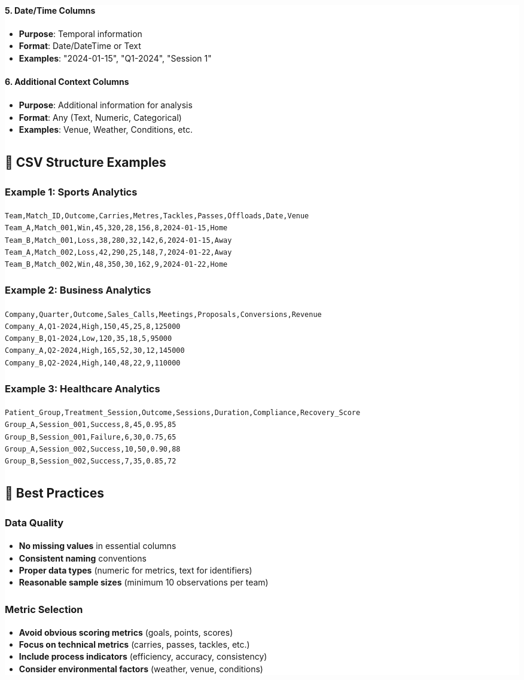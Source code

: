 #### **5. Date/Time Columns**
- **Purpose**: Temporal information
- **Format**: Date/DateTime or Text
- **Examples**: "2024-01-15", "Q1-2024", "Session 1"

#### **6. Additional Context Columns**
- **Purpose**: Additional information for analysis
- **Format**: Any (Text, Numeric, Categorical)
- **Examples**: Venue, Weather, Conditions, etc.

## 📝 **CSV Structure Examples**

### **Example 1: Sports Analytics**
```csv
Team,Match_ID,Outcome,Carries,Metres,Tackles,Passes,Offloads,Date,Venue
Team_A,Match_001,Win,45,320,28,156,8,2024-01-15,Home
Team_B,Match_001,Loss,38,280,32,142,6,2024-01-15,Away
Team_A,Match_002,Loss,42,290,25,148,7,2024-01-22,Away
Team_B,Match_002,Win,48,350,30,162,9,2024-01-22,Home
```

### **Example 2: Business Analytics**
```csv
Company,Quarter,Outcome,Sales_Calls,Meetings,Proposals,Conversions,Revenue
Company_A,Q1-2024,High,150,45,25,8,125000
Company_B,Q1-2024,Low,120,35,18,5,95000
Company_A,Q2-2024,High,165,52,30,12,145000
Company_B,Q2-2024,High,140,48,22,9,110000
```

### **Example 3: Healthcare Analytics**
```csv
Patient_Group,Treatment_Session,Outcome,Sessions,Duration,Compliance,Recovery_Score
Group_A,Session_001,Success,8,45,0.95,85
Group_B,Session_001,Failure,6,30,0.75,65
Group_A,Session_002,Success,10,50,0.90,88
Group_B,Session_002,Success,7,35,0.85,72
```

## 🎯 **Best Practices**

### **Data Quality**
- **No missing values** in essential columns
- **Consistent naming** conventions
- **Proper data types** (numeric for metrics, text for identifiers)
- **Reasonable sample sizes** (minimum 10 observations per team)

### **Metric Selection**
- **Avoid obvious scoring metrics** (goals, points, scores)
- **Focus on technical metrics** (carries, passes, tackles, etc.)
- **Include process indicators** (efficiency, accuracy, consistency)
- **Consider environmental factors** (weather, venue, conditions)
